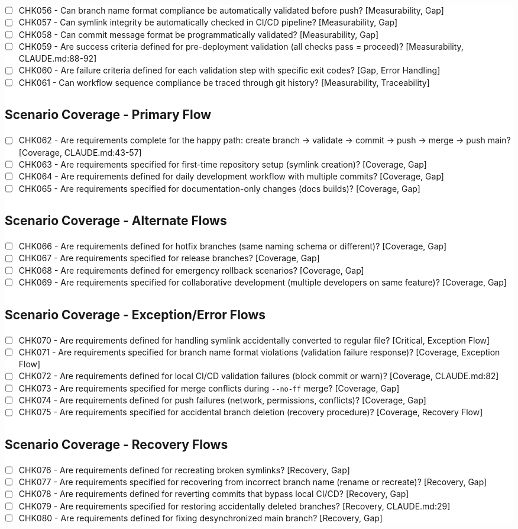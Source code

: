 - [ ] CHK056 - Can branch name format compliance be automatically validated before push? [Measurability, Gap]
- [ ] CHK057 - Can symlink integrity be automatically checked in CI/CD pipeline? [Measurability, Gap]
- [ ] CHK058 - Can commit message format be programmatically validated? [Measurability, Gap]
- [ ] CHK059 - Are success criteria defined for pre-deployment validation (all checks pass = proceed)? [Measurability, CLAUDE.md:88-92]
- [ ] CHK060 - Are failure criteria defined for each validation step with specific exit codes? [Gap, Error Handling]
- [ ] CHK061 - Can workflow sequence compliance be traced through git history? [Measurability, Traceability]

## Scenario Coverage - Primary Flow

- [ ] CHK062 - Are requirements complete for the happy path: create branch → validate → commit → push → merge → push main? [Coverage, CLAUDE.md:43-57]
- [ ] CHK063 - Are requirements specified for first-time repository setup (symlink creation)? [Coverage, Gap]
- [ ] CHK064 - Are requirements defined for daily development workflow with multiple commits? [Coverage, Gap]
- [ ] CHK065 - Are requirements specified for documentation-only changes (docs builds)? [Coverage, Gap]

## Scenario Coverage - Alternate Flows

- [ ] CHK066 - Are requirements defined for hotfix branches (same naming schema or different)? [Coverage, Gap]
- [ ] CHK067 - Are requirements specified for release branches? [Coverage, Gap]
- [ ] CHK068 - Are requirements defined for emergency rollback scenarios? [Coverage, Gap]
- [ ] CHK069 - Are requirements specified for collaborative development (multiple developers on same feature)? [Coverage, Gap]

## Scenario Coverage - Exception/Error Flows

- [ ] CHK070 - Are requirements defined for handling symlink accidentally converted to regular file? [Critical, Exception Flow]
- [ ] CHK071 - Are requirements specified for branch name format violations (validation failure response)? [Coverage, Exception Flow]
- [ ] CHK072 - Are requirements defined for local CI/CD validation failures (block commit or warn)? [Coverage, CLAUDE.md:82]
- [ ] CHK073 - Are requirements specified for merge conflicts during `--no-ff` merge? [Coverage, Gap]
- [ ] CHK074 - Are requirements defined for push failures (network, permissions, conflicts)? [Coverage, Gap]
- [ ] CHK075 - Are requirements specified for accidental branch deletion (recovery procedure)? [Coverage, Recovery Flow]

## Scenario Coverage - Recovery Flows

- [ ] CHK076 - Are requirements defined for recreating broken symlinks? [Recovery, Gap]
- [ ] CHK077 - Are requirements specified for recovering from incorrect branch name (rename or recreate)? [Recovery, Gap]
- [ ] CHK078 - Are requirements defined for reverting commits that bypass local CI/CD? [Recovery, Gap]
- [ ] CHK079 - Are requirements specified for restoring accidentally deleted branches? [Recovery, CLAUDE.md:29]
- [ ] CHK080 - Are requirements defined for fixing desynchronized main branch? [Recovery, Gap]
